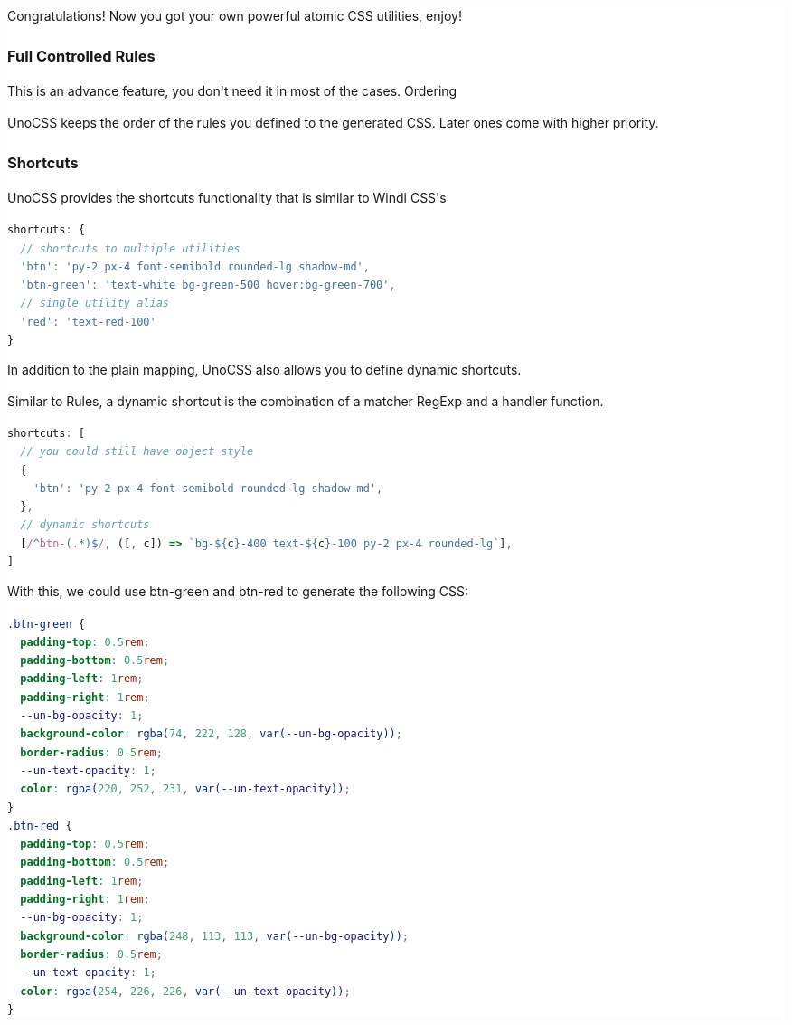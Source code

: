 Congratulations! Now you got your own powerful atomic CSS utilities, enjoy!

### Full Controlled Rules

This is an advance feature, you don't need it in most of the cases.
Ordering

UnoCSS keeps the order of the rules you defined to the generated CSS. Later ones come with higher priority.

### Shortcuts

UnoCSS provides the shortcuts functionality that is similar to Windi CSS's

```js
shortcuts: {
  // shortcuts to multiple utilities
  'btn': 'py-2 px-4 font-semibold rounded-lg shadow-md',
  'btn-green': 'text-white bg-green-500 hover:bg-green-700',
  // single utility alias
  'red': 'text-red-100'
}
```

In addition to the plain mapping, UnoCSS also allows you to define dynamic shortcuts.

Similar to Rules, a dynamic shortcut is the combination of a matcher RegExp and a handler function.

```js
shortcuts: [
  // you could still have object style
  {
    'btn': 'py-2 px-4 font-semibold rounded-lg shadow-md',
  },
  // dynamic shortcuts
  [/^btn-(.*)$/, ([, c]) => `bg-${c}-400 text-${c}-100 py-2 px-4 rounded-lg`],
]
```

With this, we could use btn-green and btn-red to generate the following CSS:

```css
.btn-green {
  padding-top: 0.5rem;
  padding-bottom: 0.5rem;
  padding-left: 1rem;
  padding-right: 1rem;
  --un-bg-opacity: 1;
  background-color: rgba(74, 222, 128, var(--un-bg-opacity));
  border-radius: 0.5rem;
  --un-text-opacity: 1;
  color: rgba(220, 252, 231, var(--un-text-opacity));
}
.btn-red {
  padding-top: 0.5rem;
  padding-bottom: 0.5rem;
  padding-left: 1rem;
  padding-right: 1rem;
  --un-bg-opacity: 1;
  background-color: rgba(248, 113, 113, var(--un-bg-opacity));
  border-radius: 0.5rem;
  --un-text-opacity: 1;
  color: rgba(254, 226, 226, var(--un-text-opacity));
}
```
